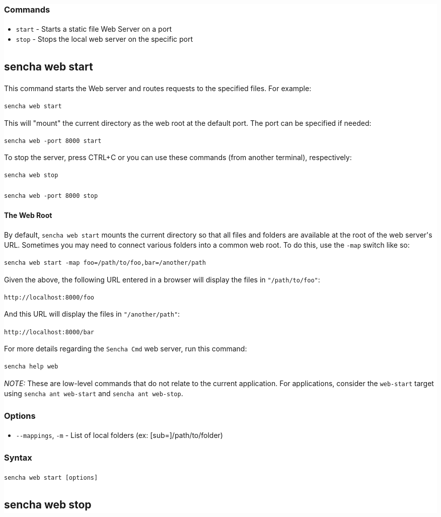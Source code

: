 ### Commands
  * `start` - Starts a static file Web Server on a port
  * `stop` - Stops the local web server on the specific port

## sencha web start

This command starts the Web server and routes requests to the specified files.
For example:

    sencha web start

This will "mount" the current directory as the web root at the default port.
The port can be specified if needed:

    sencha web -port 8000 start

To stop the server, press CTRL+C or you can use these commands (from another
terminal), respectively:

    sencha web stop

    sencha web -port 8000 stop

#### The Web Root

By default, `sencha web start` mounts the current directory so that all files
and folders are available at the root of the web server's URL. Sometimes you
may need to connect various folders into a common web root. To do this, use
the `-map` switch like so:

    sencha web start -map foo=/path/to/foo,bar=/another/path

Given the above, the following URL entered in a browser will display the files
in `"/path/to/foo"`:

    http://localhost:8000/foo

And this URL will display the files in `"/another/path"`:

    http://localhost:8000/bar

For more details regarding the `Sencha Cmd` web server, run this command:

    sencha help web

*NOTE:* These are low-level commands that do not relate to the current
application. For applications, consider the `web-start` target using
`sencha ant web-start` and `sencha ant web-stop`.


### Options
  * `--mappings`, `-m` - List of local folders (ex: [sub=]/path/to/folder)

### Syntax

    sencha web start [options] 

## sencha web stop
